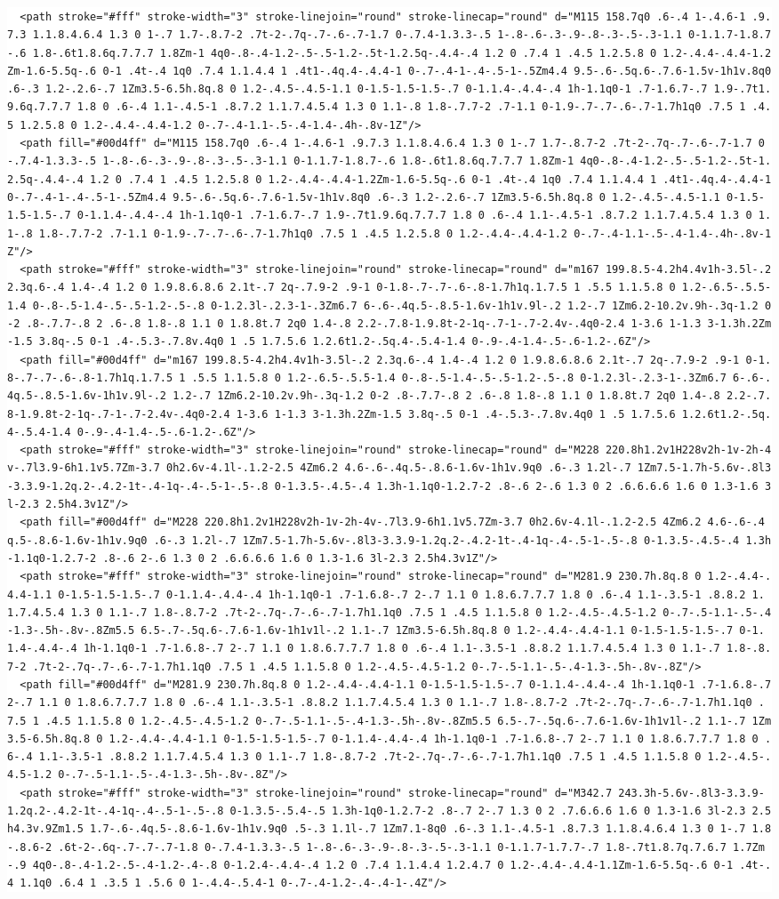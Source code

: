       <path stroke="#fff" stroke-width="3" stroke-linejoin="round" stroke-linecap="round" d="M115 158.7q0 .6-.4 1-.4.6-1 .9.7.3 1.1.8.4.6.4 1.3 0 1-.7 1.7-.8.7-2 .7t-2-.7q-.7-.6-.7-1.7 0-.7.4-1.3.3-.5 1-.8-.6-.3-.9-.8-.3-.5-.3-1.1 0-1.1.7-1.8.7-.6 1.8-.6t1.8.6q.7.7.7 1.8Zm-1 4q0-.8-.4-1.2-.5-.5-1.2-.5t-1.2.5q-.4.4-.4 1.2 0 .7.4 1 .4.5 1.2.5.8 0 1.2-.4.4-.4.4-1.2Zm-1.6-5.5q-.6 0-1 .4t-.4 1q0 .7.4 1.1.4.4 1 .4t1-.4q.4-.4.4-1 0-.7-.4-1-.4-.5-1-.5Zm4.4 9.5-.6-.5q.6-.7.6-1.5v-1h1v.8q0 .6-.3 1.2-.2.6-.7 1Zm3.5-6.5h.8q.8 0 1.2-.4.5-.4.5-1.1 0-1.5-1.5-1.5-.7 0-1.1.4-.4.4-.4 1h-1.1q0-1 .7-1.6.7-.7 1.9-.7t1.9.6q.7.7.7 1.8 0 .6-.4 1.1-.4.5-1 .8.7.2 1.1.7.4.5.4 1.3 0 1.1-.8 1.8-.7.7-2 .7-1.1 0-1.9-.7-.7-.6-.7-1.7h1q0 .7.5 1 .4.5 1.2.5.8 0 1.2-.4.4-.4.4-1.2 0-.7-.4-1.1-.5-.4-1.4-.4h-.8v-1Z"/>
      <path fill="#00d4ff" d="M115 158.7q0 .6-.4 1-.4.6-1 .9.7.3 1.1.8.4.6.4 1.3 0 1-.7 1.7-.8.7-2 .7t-2-.7q-.7-.6-.7-1.7 0-.7.4-1.3.3-.5 1-.8-.6-.3-.9-.8-.3-.5-.3-1.1 0-1.1.7-1.8.7-.6 1.8-.6t1.8.6q.7.7.7 1.8Zm-1 4q0-.8-.4-1.2-.5-.5-1.2-.5t-1.2.5q-.4.4-.4 1.2 0 .7.4 1 .4.5 1.2.5.8 0 1.2-.4.4-.4.4-1.2Zm-1.6-5.5q-.6 0-1 .4t-.4 1q0 .7.4 1.1.4.4 1 .4t1-.4q.4-.4.4-1 0-.7-.4-1-.4-.5-1-.5Zm4.4 9.5-.6-.5q.6-.7.6-1.5v-1h1v.8q0 .6-.3 1.2-.2.6-.7 1Zm3.5-6.5h.8q.8 0 1.2-.4.5-.4.5-1.1 0-1.5-1.5-1.5-.7 0-1.1.4-.4.4-.4 1h-1.1q0-1 .7-1.6.7-.7 1.9-.7t1.9.6q.7.7.7 1.8 0 .6-.4 1.1-.4.5-1 .8.7.2 1.1.7.4.5.4 1.3 0 1.1-.8 1.8-.7.7-2 .7-1.1 0-1.9-.7-.7-.6-.7-1.7h1q0 .7.5 1 .4.5 1.2.5.8 0 1.2-.4.4-.4.4-1.2 0-.7-.4-1.1-.5-.4-1.4-.4h-.8v-1Z"/>
      <path stroke="#fff" stroke-width="3" stroke-linejoin="round" stroke-linecap="round" d="m167 199.8.5-4.2h4.4v1h-3.5l-.2 2.3q.6-.4 1.4-.4 1.2 0 1.9.8.6.8.6 2.1t-.7 2q-.7.9-2 .9-1 0-1.8-.7-.7-.6-.8-1.7h1q.1.7.5 1 .5.5 1.1.5.8 0 1.2-.6.5-.5.5-1.4 0-.8-.5-1.4-.5-.5-1.2-.5-.8 0-1.2.3l-.2.3-1-.3Zm6.7 6-.6-.4q.5-.8.5-1.6v-1h1v.9l-.2 1.2-.7 1Zm6.2-10.2v.9h-.3q-1.2 0-2 .8-.7.7-.8 2 .6-.8 1.8-.8 1.1 0 1.8.8t.7 2q0 1.4-.8 2.2-.7.8-1.9.8t-2-1q-.7-1-.7-2.4v-.4q0-2.4 1-3.6 1-1.3 3-1.3h.2Zm-1.5 3.8q-.5 0-1 .4-.5.3-.7.8v.4q0 1 .5 1.7.5.6 1.2.6t1.2-.5q.4-.5.4-1.4 0-.9-.4-1.4-.5-.6-1.2-.6Z"/>
      <path fill="#00d4ff" d="m167 199.8.5-4.2h4.4v1h-3.5l-.2 2.3q.6-.4 1.4-.4 1.2 0 1.9.8.6.8.6 2.1t-.7 2q-.7.9-2 .9-1 0-1.8-.7-.7-.6-.8-1.7h1q.1.7.5 1 .5.5 1.1.5.8 0 1.2-.6.5-.5.5-1.4 0-.8-.5-1.4-.5-.5-1.2-.5-.8 0-1.2.3l-.2.3-1-.3Zm6.7 6-.6-.4q.5-.8.5-1.6v-1h1v.9l-.2 1.2-.7 1Zm6.2-10.2v.9h-.3q-1.2 0-2 .8-.7.7-.8 2 .6-.8 1.8-.8 1.1 0 1.8.8t.7 2q0 1.4-.8 2.2-.7.8-1.9.8t-2-1q-.7-1-.7-2.4v-.4q0-2.4 1-3.6 1-1.3 3-1.3h.2Zm-1.5 3.8q-.5 0-1 .4-.5.3-.7.8v.4q0 1 .5 1.7.5.6 1.2.6t1.2-.5q.4-.5.4-1.4 0-.9-.4-1.4-.5-.6-1.2-.6Z"/>
      <path stroke="#fff" stroke-width="3" stroke-linejoin="round" stroke-linecap="round" d="M228 220.8h1.2v1H228v2h-1v-2h-4v-.7l3.9-6h1.1v5.7Zm-3.7 0h2.6v-4.1l-.1.2-2.5 4Zm6.2 4.6-.6-.4q.5-.8.6-1.6v-1h1v.9q0 .6-.3 1.2l-.7 1Zm7.5-1.7h-5.6v-.8l3-3.3.9-1.2q.2-.4.2-1t-.4-1q-.4-.5-1-.5-.8 0-1.3.5-.4.5-.4 1.3h-1.1q0-1.2.7-2 .8-.6 2-.6 1.3 0 2 .6.6.6.6 1.6 0 1.3-1.6 3l-2.3 2.5h4.3v1Z"/>
      <path fill="#00d4ff" d="M228 220.8h1.2v1H228v2h-1v-2h-4v-.7l3.9-6h1.1v5.7Zm-3.7 0h2.6v-4.1l-.1.2-2.5 4Zm6.2 4.6-.6-.4q.5-.8.6-1.6v-1h1v.9q0 .6-.3 1.2l-.7 1Zm7.5-1.7h-5.6v-.8l3-3.3.9-1.2q.2-.4.2-1t-.4-1q-.4-.5-1-.5-.8 0-1.3.5-.4.5-.4 1.3h-1.1q0-1.2.7-2 .8-.6 2-.6 1.3 0 2 .6.6.6.6 1.6 0 1.3-1.6 3l-2.3 2.5h4.3v1Z"/>
      <path stroke="#fff" stroke-width="3" stroke-linejoin="round" stroke-linecap="round" d="M281.9 230.7h.8q.8 0 1.2-.4.4-.4.4-1.1 0-1.5-1.5-1.5-.7 0-1.1.4-.4.4-.4 1h-1.1q0-1 .7-1.6.8-.7 2-.7 1.1 0 1.8.6.7.7.7 1.8 0 .6-.4 1.1-.3.5-1 .8.8.2 1.1.7.4.5.4 1.3 0 1.1-.7 1.8-.8.7-2 .7t-2-.7q-.7-.6-.7-1.7h1.1q0 .7.5 1 .4.5 1.1.5.8 0 1.2-.4.5-.4.5-1.2 0-.7-.5-1.1-.5-.4-1.3-.5h-.8v-.8Zm5.5 6.5-.7-.5q.6-.7.6-1.6v-1h1v1l-.2 1.1-.7 1Zm3.5-6.5h.8q.8 0 1.2-.4.4-.4.4-1.1 0-1.5-1.5-1.5-.7 0-1.1.4-.4.4-.4 1h-1.1q0-1 .7-1.6.8-.7 2-.7 1.1 0 1.8.6.7.7.7 1.8 0 .6-.4 1.1-.3.5-1 .8.8.2 1.1.7.4.5.4 1.3 0 1.1-.7 1.8-.8.7-2 .7t-2-.7q-.7-.6-.7-1.7h1.1q0 .7.5 1 .4.5 1.1.5.8 0 1.2-.4.5-.4.5-1.2 0-.7-.5-1.1-.5-.4-1.3-.5h-.8v-.8Z"/>
      <path fill="#00d4ff" d="M281.9 230.7h.8q.8 0 1.2-.4.4-.4.4-1.1 0-1.5-1.5-1.5-.7 0-1.1.4-.4.4-.4 1h-1.1q0-1 .7-1.6.8-.7 2-.7 1.1 0 1.8.6.7.7.7 1.8 0 .6-.4 1.1-.3.5-1 .8.8.2 1.1.7.4.5.4 1.3 0 1.1-.7 1.8-.8.7-2 .7t-2-.7q-.7-.6-.7-1.7h1.1q0 .7.5 1 .4.5 1.1.5.8 0 1.2-.4.5-.4.5-1.2 0-.7-.5-1.1-.5-.4-1.3-.5h-.8v-.8Zm5.5 6.5-.7-.5q.6-.7.6-1.6v-1h1v1l-.2 1.1-.7 1Zm3.5-6.5h.8q.8 0 1.2-.4.4-.4.4-1.1 0-1.5-1.5-1.5-.7 0-1.1.4-.4.4-.4 1h-1.1q0-1 .7-1.6.8-.7 2-.7 1.1 0 1.8.6.7.7.7 1.8 0 .6-.4 1.1-.3.5-1 .8.8.2 1.1.7.4.5.4 1.3 0 1.1-.7 1.8-.8.7-2 .7t-2-.7q-.7-.6-.7-1.7h1.1q0 .7.5 1 .4.5 1.1.5.8 0 1.2-.4.5-.4.5-1.2 0-.7-.5-1.1-.5-.4-1.3-.5h-.8v-.8Z"/>
      <path stroke="#fff" stroke-width="3" stroke-linejoin="round" stroke-linecap="round" d="M342.7 243.3h-5.6v-.8l3-3.3.9-1.2q.2-.4.2-1t-.4-1q-.4-.5-1-.5-.8 0-1.3.5-.5.4-.5 1.3h-1q0-1.2.7-2 .8-.7 2-.7 1.3 0 2 .7.6.6.6 1.6 0 1.3-1.6 3l-2.3 2.5h4.3v.9Zm1.5 1.7-.6-.4q.5-.8.6-1.6v-1h1v.9q0 .5-.3 1.1l-.7 1Zm7.1-8q0 .6-.3 1.1-.4.5-1 .8.7.3 1.1.8.4.6.4 1.3 0 1-.7 1.8-.8.6-2 .6t-2-.6q-.7-.7-.7-1.8 0-.7.4-1.3.3-.5 1-.8-.6-.3-.9-.8-.3-.5-.3-1.1 0-1.1.7-1.7.7-.7 1.8-.7t1.8.7q.7.6.7 1.7Zm-.9 4q0-.8-.4-1.2-.5-.4-1.2-.4-.8 0-1.2.4-.4.4-.4 1.2 0 .7.4 1.1.4.4 1.2.4.7 0 1.2-.4.4-.4.4-1.1Zm-1.6-5.5q-.6 0-1 .4t-.4 1.1q0 .6.4 1 .3.5 1 .5.6 0 1-.4.4-.5.4-1 0-.7-.4-1.2-.4-.4-1-.4Z"/>